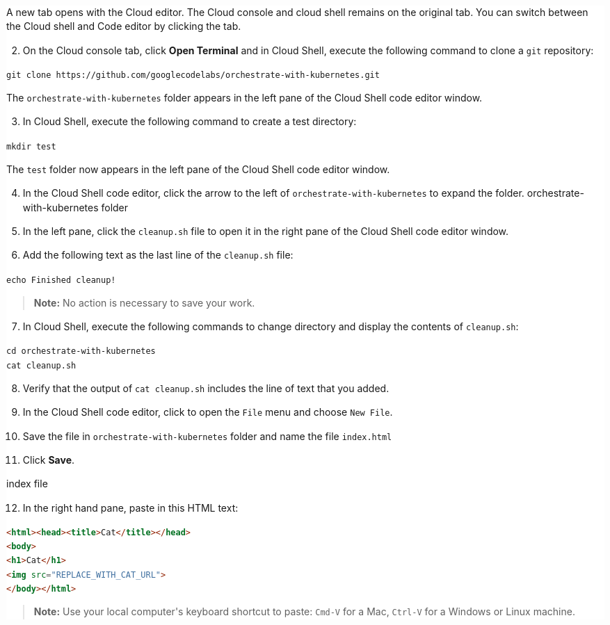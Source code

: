 A new tab opens with the Cloud editor. The Cloud console and cloud shell remains on the original tab. You can switch between the Cloud shell and Code editor by clicking the tab.

2. On the Cloud console tab, click **Open Terminal** and in Cloud Shell, execute the following command to clone a ```git``` repository:

```shell
git clone https://github.com/googlecodelabs/orchestrate-with-kubernetes.git
```
The ```orchestrate-with-kubernetes``` folder appears in the left pane of the Cloud Shell code editor window.

3. In Cloud Shell, execute the following command to create a test directory:

```shell
mkdir test
```
The ```test``` folder now appears in the left pane of the Cloud Shell code editor window.

4. In the Cloud Shell code editor, click the arrow to the left of ```orchestrate-with-kubernetes``` to expand the folder.
orchestrate-with-kubernetes folder

5. In the left pane, click the ```cleanup.sh``` file to open it in the right pane of the Cloud Shell code editor window.

6. Add the following text as the last line of the ```cleanup.sh``` file:

```shell
echo Finished cleanup!
```
> **Note:** No action is necessary to save your work.

7. In Cloud Shell, execute the following commands to change directory and display the contents of ```cleanup.sh```:

```shell
cd orchestrate-with-kubernetes
cat cleanup.sh
```
8. Verify that the output of ```cat cleanup.sh``` includes the line of text that you added.

9. In the Cloud Shell code editor, click to open the ```File``` menu and choose ```New File```.

10. Save the file in ```orchestrate-with-kubernetes``` folder and name the file ```index.html```

11. Click **Save**.

index file

12. In the right hand pane, paste in this HTML text:
```html
<html><head><title>Cat</title></head>
<body>
<h1>Cat</h1>
<img src="REPLACE_WITH_CAT_URL">
</body></html>
```
> **Note:** Use your local computer's keyboard shortcut to paste: `Cmd-V` for a Mac, `Ctrl-V` for a Windows or Linux machine.
